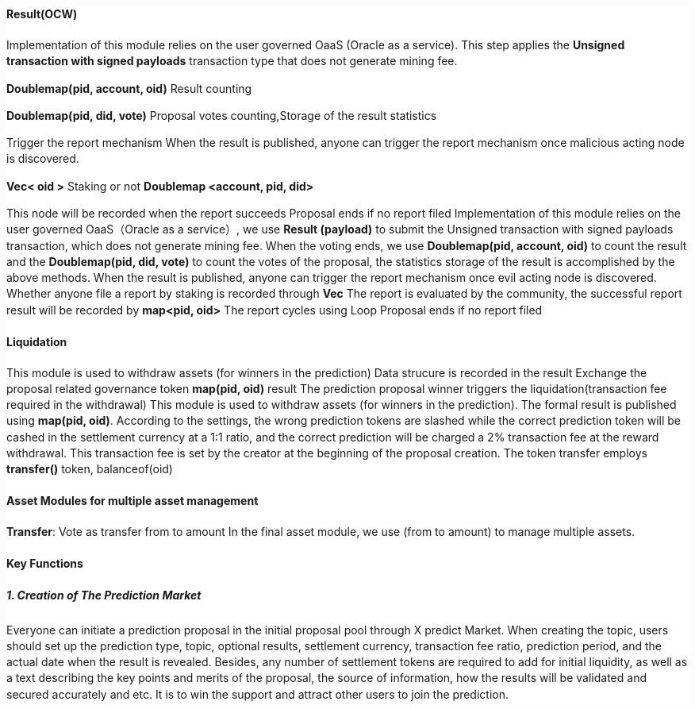 #### Result(OCW)
Implementation of this module relies on the user governed OaaS (Oracle as a service).
This step applies the **Unsigned transaction with signed payloads** transaction type that does not generate mining fee.

**Doublemap(pid, account, oid)**  Result counting

**Doublemap(pid, did, vote)** Proposal votes counting,Storage of the result statistics

Trigger the report mechanism
When the result is published, anyone can trigger the report mechanism once malicious acting node is discovered.

**Vec< oid >** Staking or not
**Doublemap <account, pid, did>** 

This node will be recorded when the report succeeds
Proposal ends if no report filed
Implementation of this module relies on the user governed OaaS（Oracle as a service）, we use **Result (payload)** to submit the Unsigned transaction with signed payloads transaction, which does not generate mining fee.
When the voting ends, we use **Doublemap(pid, account, oid)** to count the result and the **Doublemap(pid, did, vote)** to count the votes of the proposal, the statistics storage of the result is accomplished by the above methods.
When the result is published, anyone can trigger the report mechanism once evil acting node is discovered.
Whether anyone file a report by staking is recorded through **Vec<oid>**
The report is evaluated by the community, the successful report result will be recorded by **map<pid, oid>**
The report cycles using Loop 
Proposal ends if no report filed

#### Liquidation
This module is used to withdraw assets (for winners in the prediction)
Data strucure is recorded in the result
Exchange the proposal related governance token
**map(pid, oid)**  result
The prediction proposal winner triggers the liquidation(transaction fee required in the withdrawal)
This module is used to withdraw assets (for winners in the prediction). The formal result is published using **map(pid, oid)**. According to the settings, the wrong prediction tokens are slashed while the correct prediction token will be cashed in the settlement currency at a 1:1 ratio, and the correct prediction will be charged a 2% transaction fee at the reward withdrawal. This transaction fee is set by the creator at the beginning of the proposal creation.
The token transfer employs **transfer()**  token, balanceof(oid)

#### Asset Modules for multiple asset management
**Transfer**:  Vote as transfer from to amount
In the final asset module, we use (from to amount) to manage multiple assets.

#### Key Functions
##### 1. Creation of The Prediction Market
Everyone can initiate a prediction proposal in the initial proposal pool through X predict Market. When creating the topic, users should set up the prediction type, topic, optional results, settlement currency, transaction fee ratio, prediction period, and the actual date when the result is revealed. Besides, any number of settlement tokens are required to add for initial liquidity, as well as a text describing the key points and merits of the proposal, the source of information, how the results will be validated and secured accurately and etc. It is to win the support and attract other users to join the prediction.
